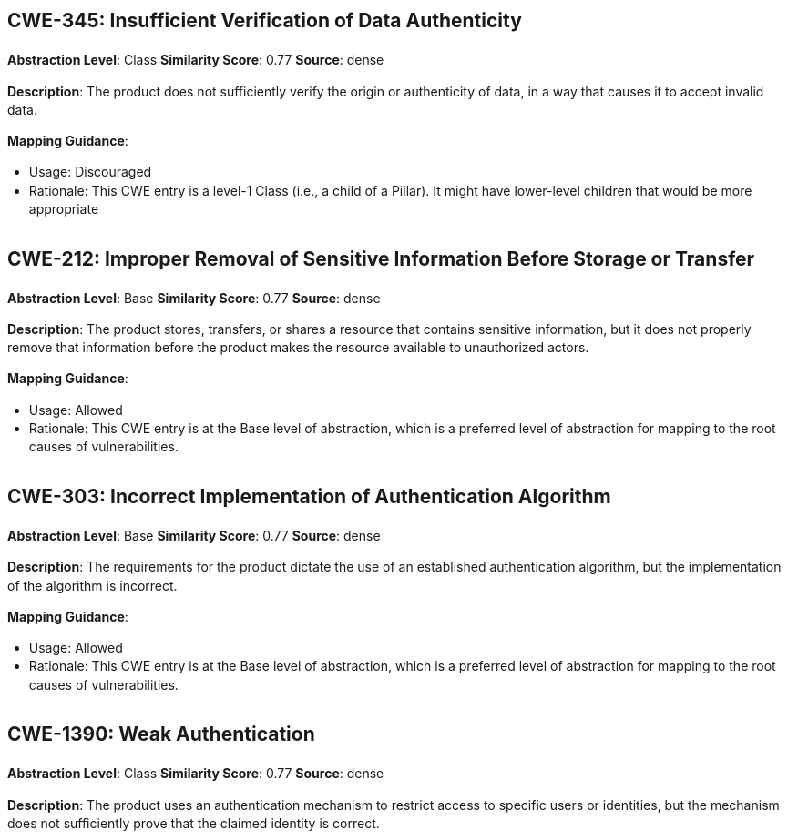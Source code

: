 ## CWE-345: Insufficient Verification of Data Authenticity
**Abstraction Level**: Class
**Similarity Score**: 0.77
**Source**: dense

**Description**:
The product does not sufficiently verify the origin or authenticity of data, in a way that causes it to accept invalid data.

**Mapping Guidance**:
- Usage: Discouraged
- Rationale: This CWE entry is a level-1 Class (i.e., a child of a Pillar). It might have lower-level children that would be more appropriate

## CWE-212: Improper Removal of Sensitive Information Before Storage or Transfer
**Abstraction Level**: Base
**Similarity Score**: 0.77
**Source**: dense

**Description**:
The product stores, transfers, or shares a resource that contains sensitive information, but it does not properly remove that information before the product makes the resource available to unauthorized actors.

**Mapping Guidance**:
- Usage: Allowed
- Rationale: This CWE entry is at the Base level of abstraction, which is a preferred level of abstraction for mapping to the root causes of vulnerabilities.

## CWE-303: Incorrect Implementation of Authentication Algorithm
**Abstraction Level**: Base
**Similarity Score**: 0.77
**Source**: dense

**Description**:
The requirements for the product dictate the use of an established authentication algorithm, but the implementation of the algorithm is incorrect.

**Mapping Guidance**:
- Usage: Allowed
- Rationale: This CWE entry is at the Base level of abstraction, which is a preferred level of abstraction for mapping to the root causes of vulnerabilities.

## CWE-1390: Weak Authentication
**Abstraction Level**: Class
**Similarity Score**: 0.77
**Source**: dense

**Description**:
The product uses an authentication mechanism to restrict access to specific users or identities, but the mechanism does not sufficiently prove that the claimed identity is correct.
